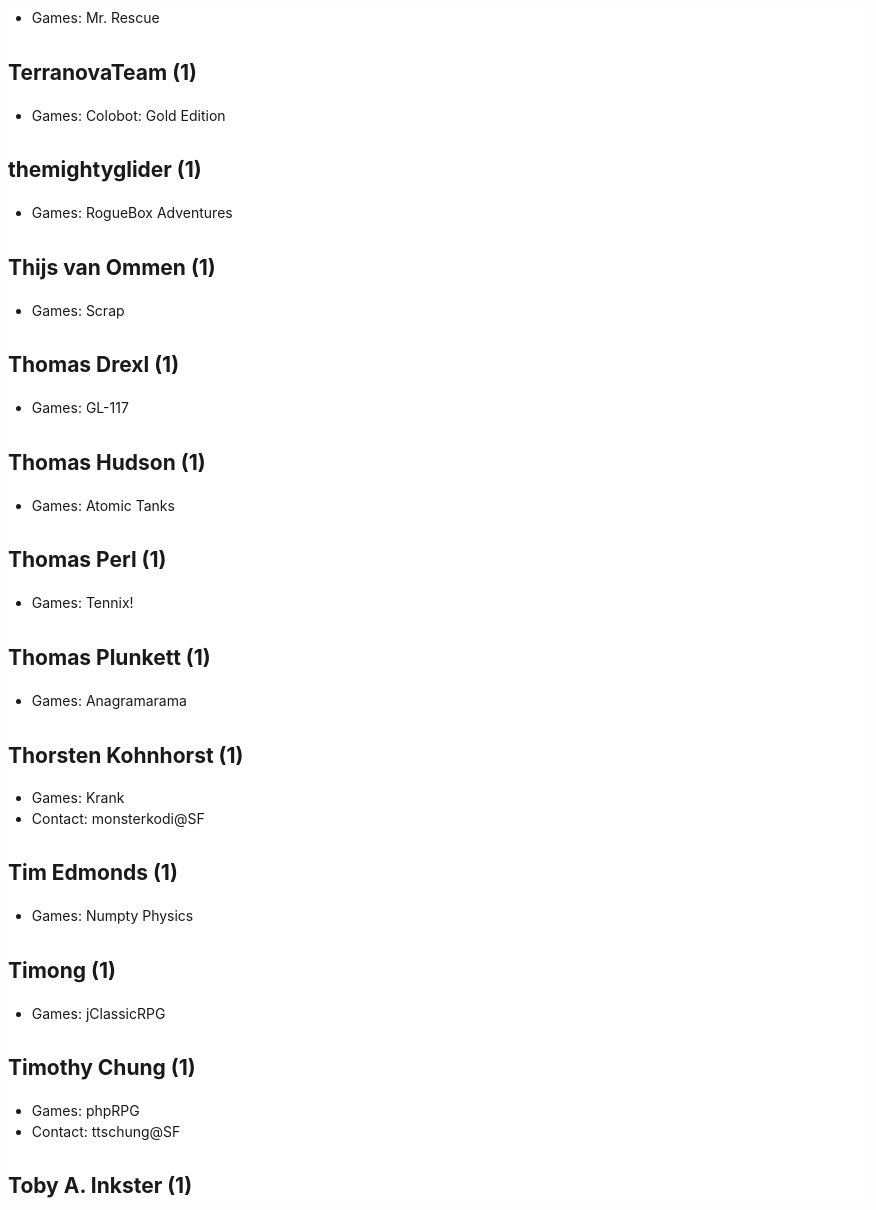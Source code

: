 - Games: Mr. Rescue

## TerranovaTeam (1)

- Games: Colobot: Gold Edition

## themightyglider (1)

- Games: RogueBox Adventures

## Thijs van Ommen (1)

- Games: Scrap

## Thomas Drexl (1)

- Games: GL-117

## Thomas Hudson (1)

- Games: Atomic Tanks

## Thomas Perl (1)

- Games: Tennix!

## Thomas Plunkett (1)

- Games: Anagramarama

## Thorsten Kohnhorst (1)

- Games: Krank
- Contact: monsterkodi@SF

## Tim Edmonds (1)

- Games: Numpty Physics

## Timong (1)

- Games: jClassicRPG

## Timothy Chung (1)

- Games: phpRPG
- Contact: ttschung@SF

## Toby A. Inkster (1)
